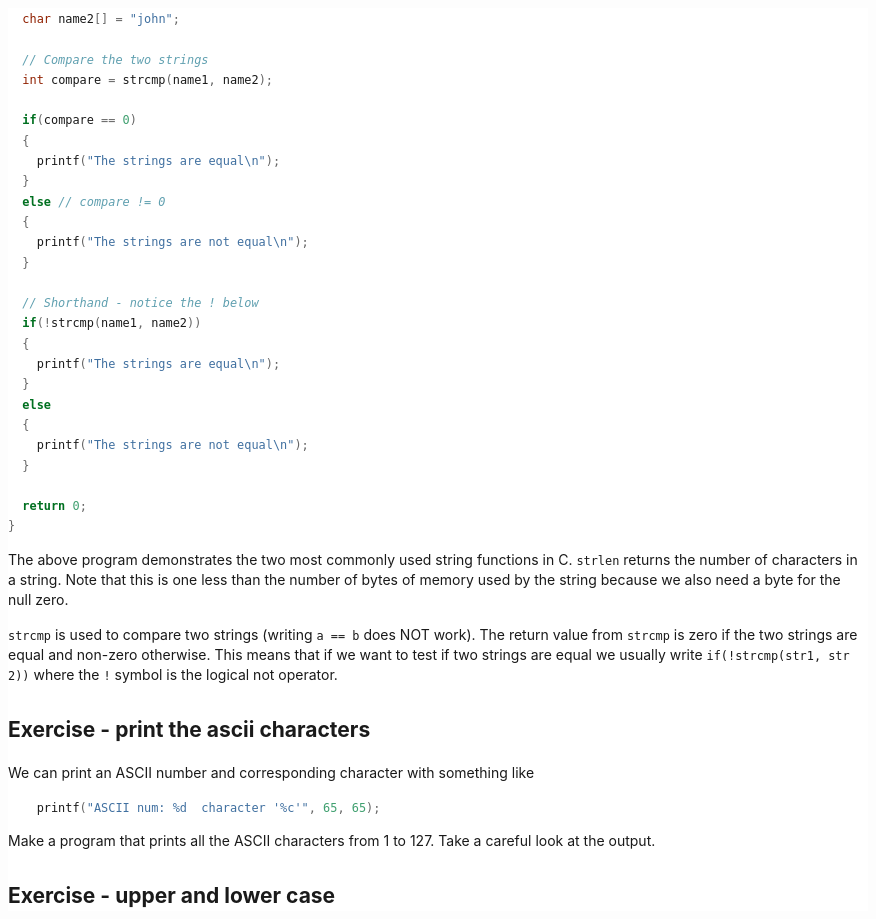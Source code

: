 ``` C
  char name2[] = "john";

  // Compare the two strings
  int compare = strcmp(name1, name2);

  if(compare == 0)
  {
    printf("The strings are equal\n");
  }
  else // compare != 0
  {
    printf("The strings are not equal\n");
  }

  // Shorthand - notice the ! below
  if(!strcmp(name1, name2))
  {
    printf("The strings are equal\n");
  }
  else
  {
    printf("The strings are not equal\n");
  }

  return 0;
}
```

The above program demonstrates the two most commonly used string functions in
C. `strlen` returns the number of characters in a string. Note that this is
one less than the number of bytes of memory used by the string because we also
need a byte for the null zero.

`strcmp` is used to compare two strings (writing `a == b` does NOT work). The
return value from `strcmp` is zero if the two strings are equal and non-zero
otherwise. This means that if we want to test if two strings are equal we
usually write `if(!strcmp(str1, str2))` where the `!` symbol is the logical
not operator.

Exercise - print the ascii characters
-------------------------------------

We can print an ASCII number and corresponding character with something like

``` C
    printf("ASCII num: %d  character '%c'", 65, 65);
```

Make a program that prints all the ASCII characters from 1 to 127. Take a
careful look at the output.

Exercise - upper and lower case
-------------------------------
